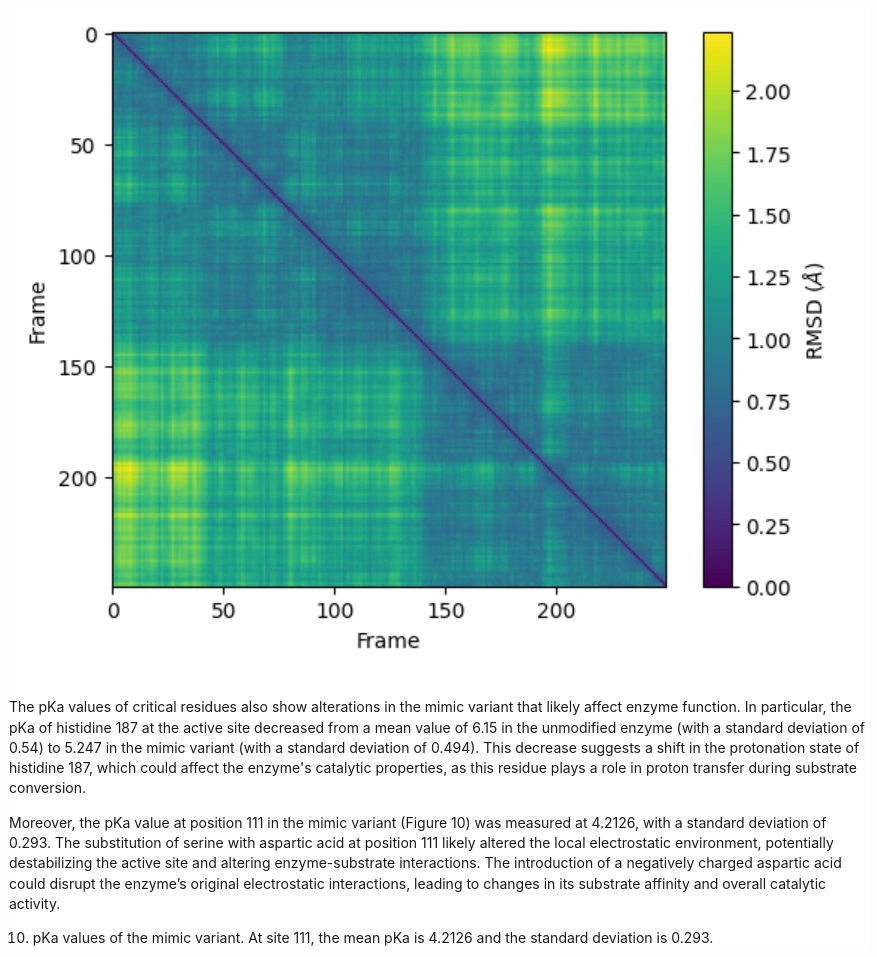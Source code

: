 ![Figure 9](images/heat.png)

The pKa values of critical residues also show alterations in the mimic variant that likely affect enzyme function. In particular, the pKa of histidine 187 at the active site decreased from a mean value of 6.15 in the unmodified enzyme (with a standard deviation of 0.54) to 5.247 in the mimic variant (with a standard deviation of 0.494). This decrease suggests a shift in the protonation state of histidine 187, which could affect the enzyme's catalytic properties, as this residue plays a role in proton transfer during substrate conversion.

Moreover, the pKa value at position 111 in the mimic variant (Figure 10) was measured at 4.2126, with a standard deviation of 0.293. The substitution of serine with aspartic acid at position 111 likely altered the local electrostatic environment, potentially destabilizing the active site and altering enzyme-substrate interactions. The introduction of a negatively charged aspartic acid could disrupt the enzyme’s original electrostatic interactions, leading to changes in its substrate affinity and overall catalytic activity.

10. pKa values of the mimic variant. At site 111, the mean pKa is 4.2126 and the standard deviation is 0.293. 